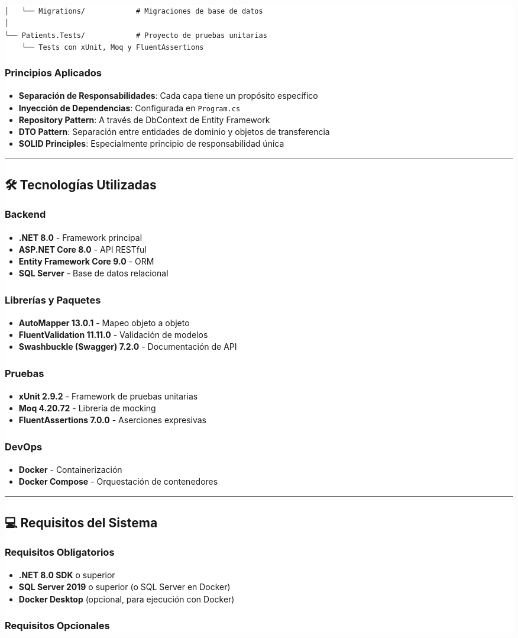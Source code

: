 ```
│   └── Migrations/            # Migraciones de base de datos
│
└── Patients.Tests/            # Proyecto de pruebas unitarias
    └── Tests con xUnit, Moq y FluentAssertions
```

### Principios Aplicados

- **Separación de Responsabilidades**: Cada capa tiene un propósito específico
- **Inyección de Dependencias**: Configurada en `Program.cs`
- **Repository Pattern**: A través de DbContext de Entity Framework
- **DTO Pattern**: Separación entre entidades de dominio y objetos de transferencia
- **SOLID Principles**: Especialmente principio de responsabilidad única

---

## 🛠️ Tecnologías Utilizadas

### Backend
- **.NET 8.0** - Framework principal
- **ASP.NET Core 8.0** - API RESTful
- **Entity Framework Core 9.0** - ORM
- **SQL Server** - Base de datos relacional

### Librerías y Paquetes
- **AutoMapper 13.0.1** - Mapeo objeto a objeto
- **FluentValidation 11.11.0** - Validación de modelos
- **Swashbuckle (Swagger) 7.2.0** - Documentación de API

### Pruebas
- **xUnit 2.9.2** - Framework de pruebas unitarias
- **Moq 4.20.72** - Librería de mocking
- **FluentAssertions 7.0.0** - Aserciones expresivas

### DevOps
- **Docker** - Containerización
- **Docker Compose** - Orquestación de contenedores

---

## 💻 Requisitos del Sistema

### Requisitos Obligatorios

- **.NET 8.0 SDK** o superior
- **SQL Server 2019** o superior (o SQL Server en Docker)
- **Docker Desktop** (opcional, para ejecución con Docker)

### Requisitos Opcionales
